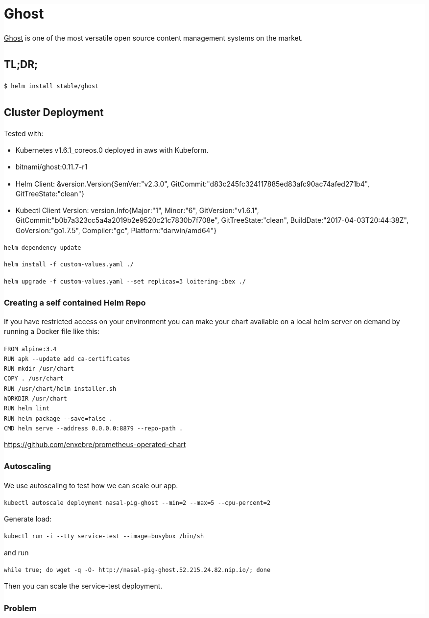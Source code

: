 # Ghost

[Ghost](https://ghost.org/) is one of the most versatile open source content management systems on the market.

## TL;DR;

```console
$ helm install stable/ghost
```

## Cluster Deployment

Tested with:

- Kubernetes v1.6.1_coreos.0 deployed in aws with Kubeform.

- bitnami/ghost:0.11.7-r1

- Helm Client: &version.Version{SemVer:"v2.3.0", GitCommit:"d83c245fc324117885ed83afc90ac74afed271b4", GitTreeState:"clean"}

- Kubectl Client Version: version.Info{Major:"1", Minor:"6", GitVersion:"v1.6.1", GitCommit:"b0b7a323cc5a4a2019b2e9520c21c7830b7f708e", GitTreeState:"clean", BuildDate:"2017-04-03T20:44:38Z", GoVersion:"go1.7.5", Compiler:"gc", Platform:"darwin/amd64"}

```helm dependency update```

```helm install -f custom-values.yaml ./```

```helm upgrade -f custom-values.yaml --set replicas=3 loitering-ibex ./```

### Creating a self contained Helm Repo
If you have restricted access on your environment you can make your chart available on a local helm server on demand by running a Docker file like this:

```
FROM alpine:3.4
RUN apk --update add ca-certificates
RUN mkdir /usr/chart
COPY . /usr/chart
RUN /usr/chart/helm_installer.sh
WORKDIR /usr/chart
RUN helm lint
RUN helm package --save=false .
CMD helm serve --address 0.0.0.0:8879 --repo-path .
```
https://github.com/enxebre/prometheus-operated-chart

### Autoscaling
We use autoscaling to test how we can scale our app.

```kubectl autoscale deployment nasal-pig-ghost --min=2 --max=5 --cpu-percent=2```

Generate load:

```kubectl run -i --tty service-test --image=busybox /bin/sh```

and run

```while true; do wget -q -O- http://nasal-pig-ghost.52.215.24.82.nip.io/; done```

Then you can scale the service-test deployment.

### Problem

```